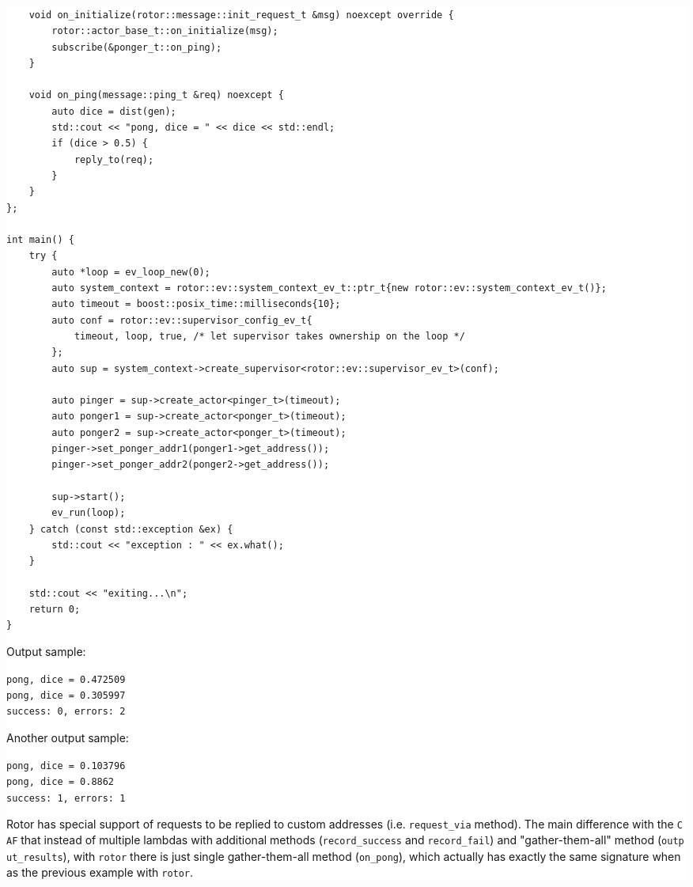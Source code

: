         void on_initialize(rotor::message::init_request_t &msg) noexcept override {
            rotor::actor_base_t::on_initialize(msg);
            subscribe(&ponger_t::on_ping);
        }

        void on_ping(message::ping_t &req) noexcept {
            auto dice = dist(gen);
            std::cout << "pong, dice = " << dice << std::endl;
            if (dice > 0.5) {
                reply_to(req);
            }
        }
    };

    int main() {
        try {
            auto *loop = ev_loop_new(0);
            auto system_context = rotor::ev::system_context_ev_t::ptr_t{new rotor::ev::system_context_ev_t()};
            auto timeout = boost::posix_time::milliseconds{10};
            auto conf = rotor::ev::supervisor_config_ev_t{
                timeout, loop, true, /* let supervisor takes ownership on the loop */
            };
            auto sup = system_context->create_supervisor<rotor::ev::supervisor_ev_t>(conf);

            auto pinger = sup->create_actor<pinger_t>(timeout);
            auto ponger1 = sup->create_actor<ponger_t>(timeout);
            auto ponger2 = sup->create_actor<ponger_t>(timeout);
            pinger->set_ponger_addr1(ponger1->get_address());
            pinger->set_ponger_addr2(ponger2->get_address());

            sup->start();
            ev_run(loop);
        } catch (const std::exception &ex) {
            std::cout << "exception : " << ex.what();
        }

        std::cout << "exiting...\n";
        return 0;
    }

Output sample:
    
    pong, dice = 0.472509
    pong, dice = 0.305997
    success: 0, errors: 2

Another output sample:
    
    pong, dice = 0.103796
    pong, dice = 0.8862
    success: 1, errors: 1

Rotor has special support of requests to be replied to custom addresses 
(i.e. `request_via` method). The main difference with the `CAF` that instead 
of multiple lambdas with additional methods (`record_success` and `record_fail`)
and "gather-them-all" method (`output_results`), with `rotor` there is
just single gather-them-all method (`on_pong`), which actually has exactly
the same signature when as the previous example with `rotor`.
